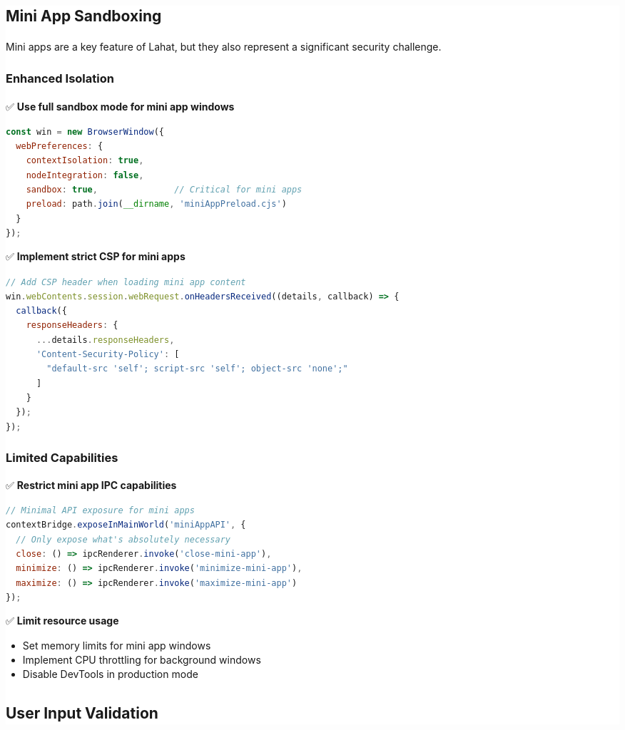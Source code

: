 ## Mini App Sandboxing

Mini apps are a key feature of Lahat, but they also represent a significant security challenge.

### Enhanced Isolation

✅ **Use full sandbox mode for mini app windows**
```javascript
const win = new BrowserWindow({
  webPreferences: {
    contextIsolation: true,
    nodeIntegration: false,
    sandbox: true,               // Critical for mini apps
    preload: path.join(__dirname, 'miniAppPreload.cjs')
  }
});
```

✅ **Implement strict CSP for mini apps**
```javascript
// Add CSP header when loading mini app content
win.webContents.session.webRequest.onHeadersReceived((details, callback) => {
  callback({
    responseHeaders: {
      ...details.responseHeaders,
      'Content-Security-Policy': [
        "default-src 'self'; script-src 'self'; object-src 'none';"
      ]
    }
  });
});
```

### Limited Capabilities

✅ **Restrict mini app IPC capabilities**
```javascript
// Minimal API exposure for mini apps
contextBridge.exposeInMainWorld('miniAppAPI', {
  // Only expose what's absolutely necessary
  close: () => ipcRenderer.invoke('close-mini-app'),
  minimize: () => ipcRenderer.invoke('minimize-mini-app'),
  maximize: () => ipcRenderer.invoke('maximize-mini-app')
});
```

✅ **Limit resource usage**
- Set memory limits for mini app windows
- Implement CPU throttling for background windows
- Disable DevTools in production mode

## User Input Validation
